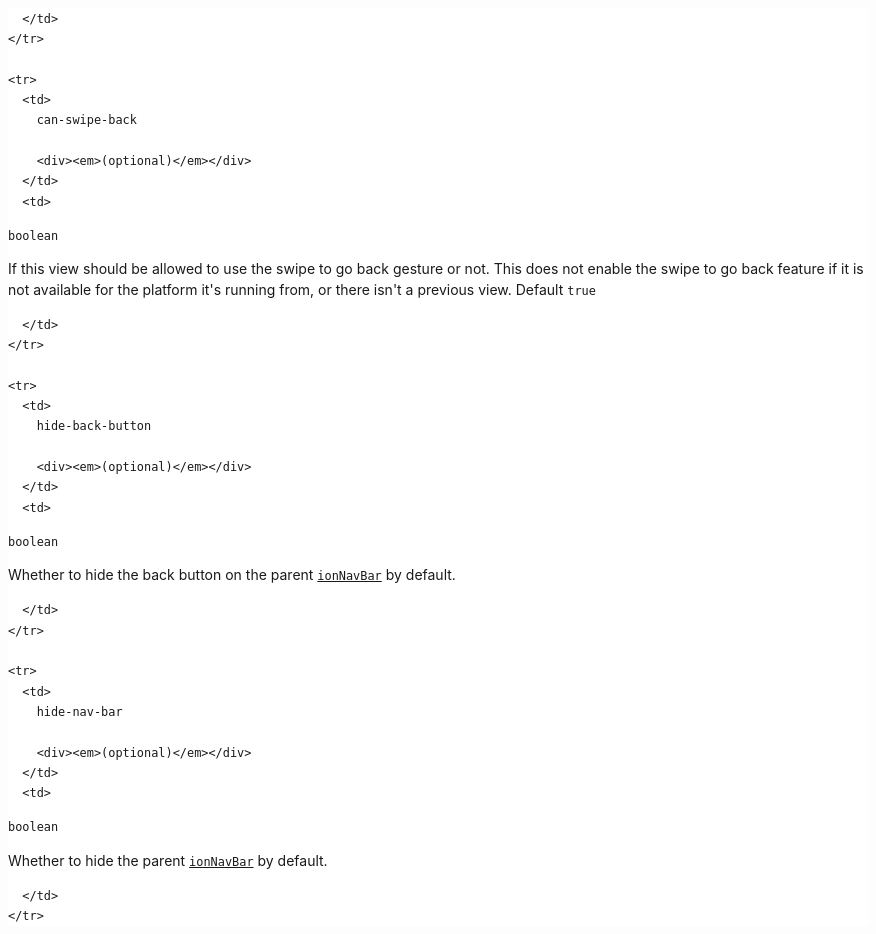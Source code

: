         
      </td>
    </tr>
    
    <tr>
      <td>
        can-swipe-back
        
        <div><em>(optional)</em></div>
      </td>
      <td>
        
  <code>boolean</code>
      </td>
      <td>
        <p>If this view should be allowed to use the swipe to go back gesture or not.
This does not enable the swipe to go back feature if it is not available for the platform it&#39;s running
from, or there isn&#39;t a previous view. Default <code>true</code></p>

        
      </td>
    </tr>
    
    <tr>
      <td>
        hide-back-button
        
        <div><em>(optional)</em></div>
      </td>
      <td>
        
  <code>boolean</code>
      </td>
      <td>
        <p>Whether to hide the back button on the parent
<a href="/docs/nightly/api/directive/ionNavBar/"><code>ionNavBar</code></a> by default.</p>

        
      </td>
    </tr>
    
    <tr>
      <td>
        hide-nav-bar
        
        <div><em>(optional)</em></div>
      </td>
      <td>
        
  <code>boolean</code>
      </td>
      <td>
        <p>Whether to hide the parent
<a href="/docs/nightly/api/directive/ionNavBar/"><code>ionNavBar</code></a> by default.</p>

        
      </td>
    </tr>
    
  </tbody>
</table>









